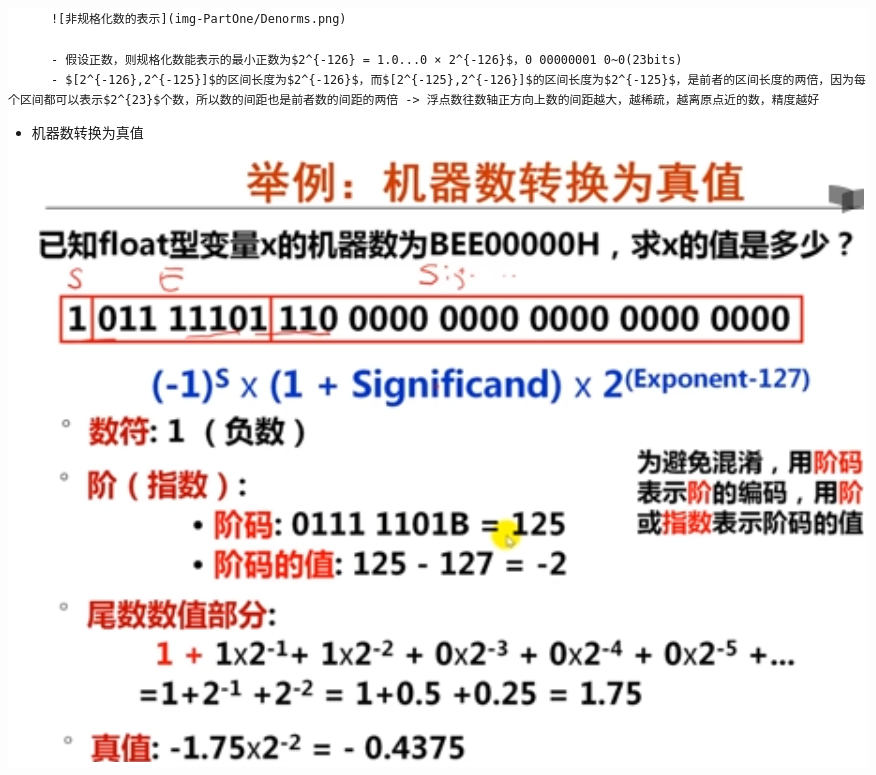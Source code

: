           ![非规格化数的表示](img-PartOne/Denorms.png)
          
          - 假设正数，则规格化数能表示的最小正数为$2^{-126} = 1.0...0 × 2^{-126}$，0 00000001 0~0(23bits)
          - $[2^{-126},2^{-125}]$的区间长度为$2^{-126}$，而$[2^{-125},2^{-126}]$的区间长度为$2^{-125}$，是前者的区间长度的两倍，因为每个区间都可以表示$2^{23}$个数，所以数的间距也是前者数的间距的两倍 -> 浮点数往数轴正方向上数的间距越大，越稀疏，越离原点近的数，精度越好

- 机器数转换为真值

    ![机器数转化为真值](img-PartOne/machine-real-number.png)
